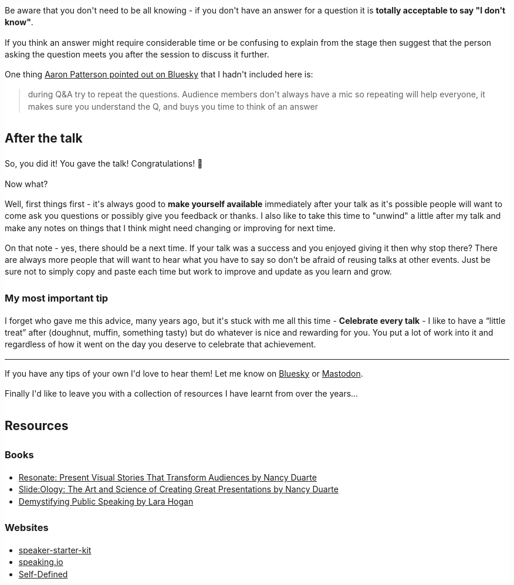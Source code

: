 Be aware that you don't need to be all knowing - if you don't have an answer for a question it is **totally acceptable to say "I don't know"**.

If you think an answer might require considerable time or be confusing to explain from the stage then suggest that the person asking the question meets you after the session to discuss it further.

One thing [Aaron Patterson pointed out on Bluesky](https://bsky.app/profile/tenderlove.dev/post/3lo7btf5gfs2u) that I hadn't included here is:

> during Q&A try to repeat the questions. Audience members don't always have a mic so repeating will help everyone, it makes sure you understand the Q, and buys you time to think of an answer

## After the talk

So, you did it! You gave the talk! Congratulations! 🎉

Now what?

Well, first things first - it's always good to **make yourself available** immediately after your talk as it's possible people will want to come ask you questions or possibly give you feedback or thanks. I also like to take this time to "unwind" a little after my talk and make any notes on things that I think might need changing or improving for next time.

On that note - yes, there should be a next time. If your talk was a success and you enjoyed giving it then why stop there? There are always more people that will want to hear what you have to say so don't be afraid of reusing talks at other events. Just be sure not to simply copy and paste each time but work to improve and update as you learn and grow.

### My most important tip

I forget who gave me this advice, many years ago, but it's stuck with me all this time - **Celebrate every talk** - I like to have a “little treat” after (doughnut, muffin, something tasty) but do whatever is nice and rewarding for you. You put a lot of work into it and regardless of how it went on the day you deserve to celebrate that achievement.

---

If you have any tips of your own I'd love to hear them! Let me know on [Bluesky](https://bsky.app/profile/averagemarcus.bsky.social) or [Mastodon](https://k8s.social/@Marcus).

Finally I'd like to leave you with a collection of resources I have learnt from over the years...

## Resources

### Books

* [Resonate: Present Visual Stories That Transform Audiences by Nancy Duarte](https://app.thestorygraph.com/books/3af298e1-8c09-4f8a-b6d0-a770730619db)
* [Slide:Ology: The Art and Science of Creating Great Presentations by Nancy Duarte](https://app.thestorygraph.com/books/3d295f69-0b78-4fbe-ad6a-b612d2f6d225)
* [Demystifying Public Speaking by Lara Hogan](https://demystifying-public-speaking.com/)

### Websites

* [speaker-starter-kit](https://github.com/coryhouse/speaker-starter-kit)
* [speaking.io](https://speaking.io/)
* [Self-Defined](https://www.selfdefined.app/)
